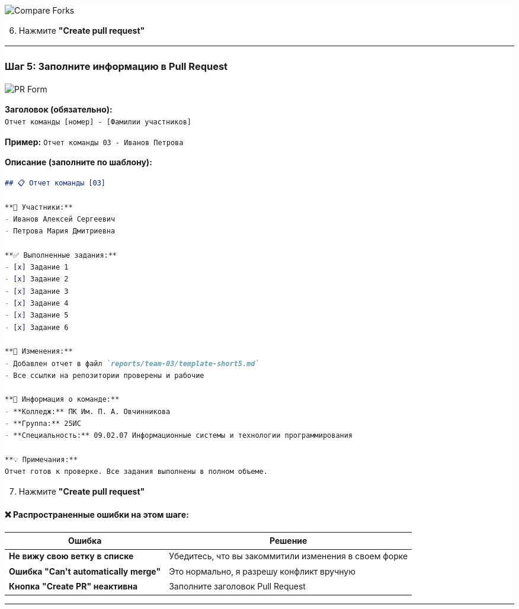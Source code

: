 ![Compare Forks](https://via.placeholder.com/600x400/8B5CF6/FFFFFF?text=Select+your+fork+as+head+repository)

6. Нажмите **"Create pull request"**

---

### Шаг 5: Заполните информацию в Pull Request

![PR Form](https://via.placeholder.com/600x400/DC2626/FFFFFF?text=Fill+PR+Title+and+Description)

**Заголовок (обязательно):**  
`Отчет команды [номер] - [Фамилии участников]`

**Пример:** `Отчет команды 03 - Иванов Петрова`

**Описание (заполните по шаблону):**

```markdown
## 📋 Отчет команды [03]

**👥 Участники:**
- Иванов Алексей Сергеевич
- Петрова Мария Дмитриевна

**✅ Выполненные задания:**
- [x] Задание 1
- [x] Задание 2  
- [x] Задание 3
- [x] Задание 4
- [x] Задание 5
- [x] Задание 6

**📁 Изменения:**
- Добавлен отчет в файл `reports/team-03/template-short5.md`
- Все ссылки на репозитории проверены и рабочие

**🏫 Информация о команде:**
- **Колледж:** ПК Им. П. А. Овчинникова
- **Группа:** 25ИС
- **Специальность:** 09.02.07 Информационные системы и технологии программирования

**💡 Примечания:**
Отчет готов к проверке. Все задания выполнены в полном объеме.
```

7. Нажмите **"Create pull request"**

#### ❌ Распространенные ошибки на этом шаге:

| Ошибка | Решение |
|--------|---------|
| **Не вижу свою ветку в списке** | Убедитесь, что вы закоммитили изменения в своем форке |
| **Ошибка "Can't automatically merge"** | Это нормально, я разрешу конфликт вручную |
| **Кнопка "Create PR" неактивна** | Заполните заголовок Pull Request |

---